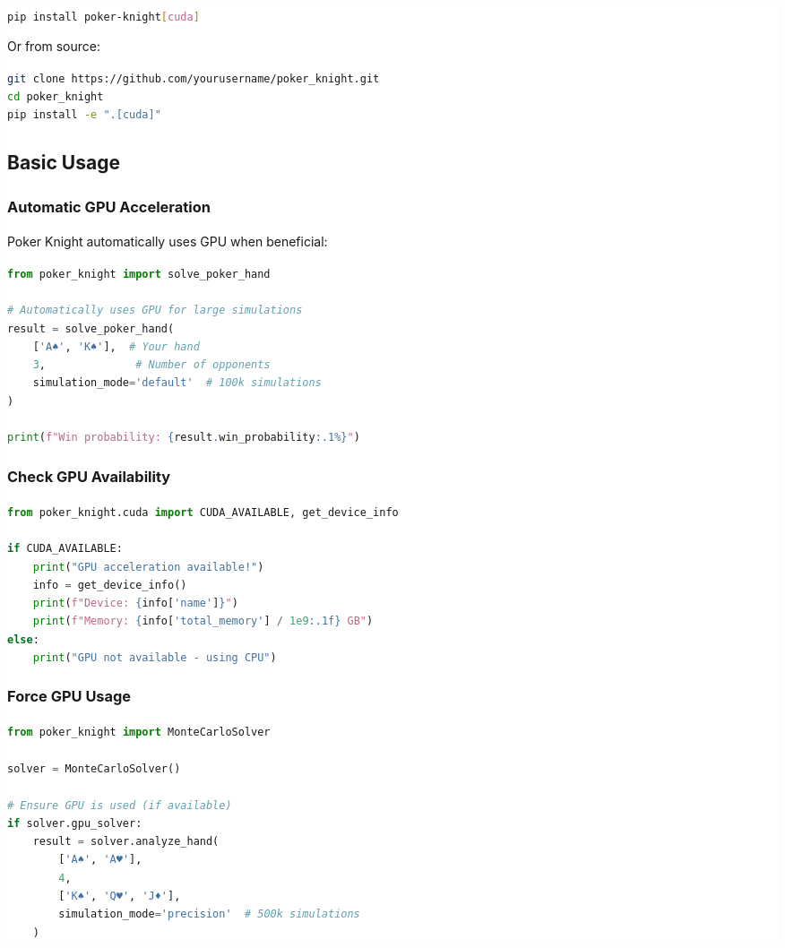```bash
pip install poker-knight[cuda]
```

Or from source:
```bash
git clone https://github.com/yourusername/poker_knight.git
cd poker_knight
pip install -e ".[cuda]"
```

## Basic Usage

### Automatic GPU Acceleration

Poker Knight automatically uses GPU when beneficial:

```python
from poker_knight import solve_poker_hand

# Automatically uses GPU for large simulations
result = solve_poker_hand(
    ['A♠', 'K♠'],  # Your hand
    3,              # Number of opponents
    simulation_mode='default'  # 100k simulations
)

print(f"Win probability: {result.win_probability:.1%}")
```

### Check GPU Availability

```python
from poker_knight.cuda import CUDA_AVAILABLE, get_device_info

if CUDA_AVAILABLE:
    print("GPU acceleration available!")
    info = get_device_info()
    print(f"Device: {info['name']}")
    print(f"Memory: {info['total_memory'] / 1e9:.1f} GB")
else:
    print("GPU not available - using CPU")
```

### Force GPU Usage

```python
from poker_knight import MonteCarloSolver

solver = MonteCarloSolver()

# Ensure GPU is used (if available)
if solver.gpu_solver:
    result = solver.analyze_hand(
        ['A♠', 'A♥'],
        4,
        ['K♠', 'Q♥', 'J♦'],
        simulation_mode='precision'  # 500k simulations
    )
```
